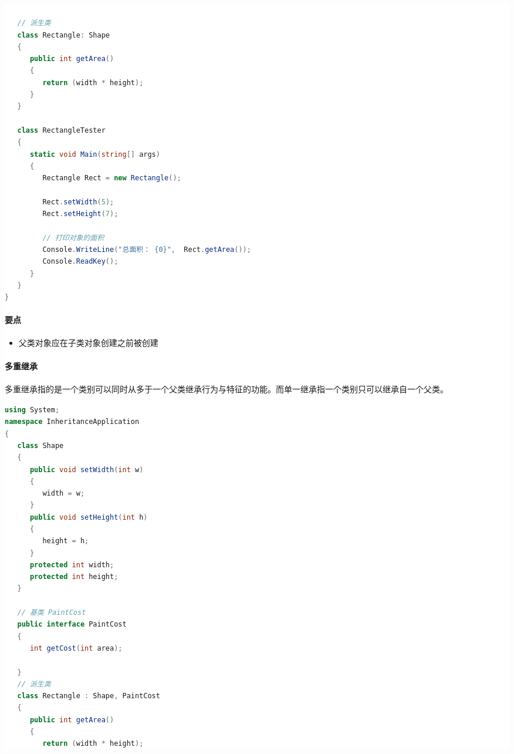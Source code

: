 ```c#

   // 派生类
   class Rectangle: Shape
   {
      public int getArea()
      {
         return (width * height);
      }
   }
   
   class RectangleTester
   {
      static void Main(string[] args)
      {
         Rectangle Rect = new Rectangle();

         Rect.setWidth(5);
         Rect.setHeight(7);

         // 打印对象的面积
         Console.WriteLine("总面积： {0}",  Rect.getArea());
         Console.ReadKey();
      }
   }
}
```

#### 要点

- 父类对象应在子类对象创建之前被创建

#### 多重继承

多重继承指的是一个类别可以同时从多于一个父类继承行为与特征的功能。而单一继承指一个类别只可以继承自一个父类。

```c#
using System;
namespace InheritanceApplication
{
   class Shape
   {
      public void setWidth(int w)
      {
         width = w;
      }
      public void setHeight(int h)
      {
         height = h;
      }
      protected int width;
      protected int height;
   }

   // 基类 PaintCost
   public interface PaintCost
   {
      int getCost(int area);

   }
   // 派生类
   class Rectangle : Shape, PaintCost
   {
      public int getArea()
      {
         return (width * height);
```